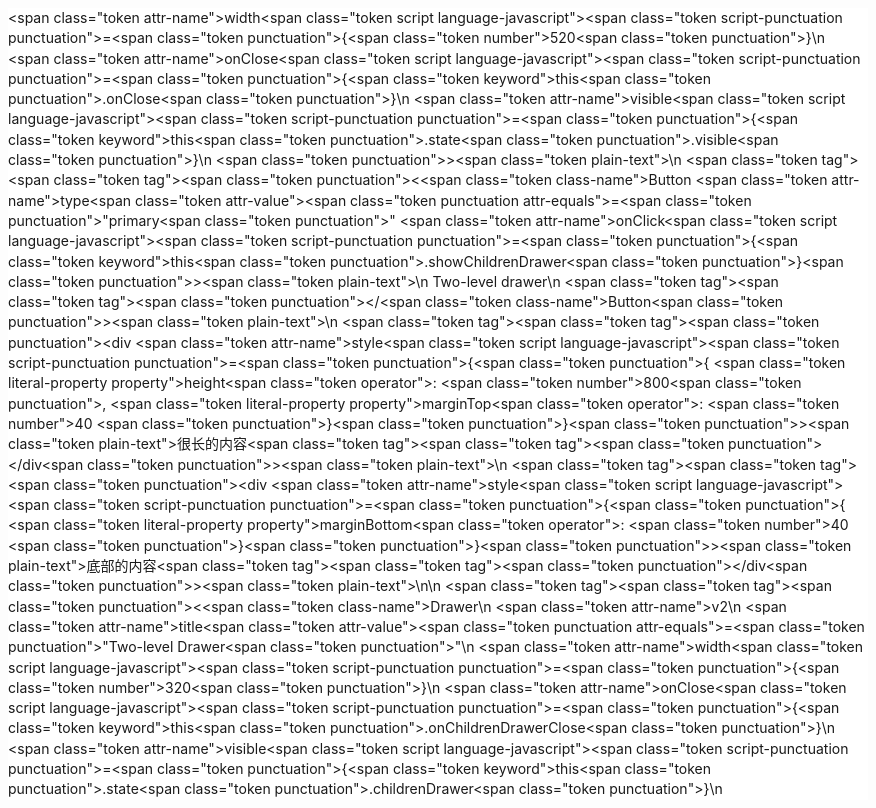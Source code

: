 <span class=\"token attr-name\">width</span><span class=\"token script language-javascript\"><span class=\"token script-punctuation punctuation\">=</span><span class=\"token punctuation\">{</span><span class=\"token number\">520</span><span class=\"token punctuation\">}</span></span>\n                    <span class=\"token attr-name\">onClose</span><span class=\"token script language-javascript\"><span class=\"token script-punctuation punctuation\">=</span><span class=\"token punctuation\">{</span><span class=\"token keyword\">this</span><span class=\"token punctuation\">.</span>onClose<span class=\"token punctuation\">}</span></span>\n                    <span class=\"token attr-name\">visible</span><span class=\"token script language-javascript\"><span class=\"token script-punctuation punctuation\">=</span><span class=\"token punctuation\">{</span><span class=\"token keyword\">this</span><span class=\"token punctuation\">.</span>state<span class=\"token punctuation\">.</span>visible<span class=\"token punctuation\">}</span></span>\n                <span class=\"token punctuation\">></span></span><span class=\"token plain-text\">\n                    </span><span class=\"token tag\"><span class=\"token tag\"><span class=\"token punctuation\">&lt;</span><span class=\"token class-name\">Button</span></span> <span class=\"token attr-name\">type</span><span class=\"token attr-value\"><span class=\"token punctuation attr-equals\">=</span><span class=\"token punctuation\">\"</span>primary<span class=\"token punctuation\">\"</span></span> <span class=\"token attr-name\">onClick</span><span class=\"token script language-javascript\"><span class=\"token script-punctuation punctuation\">=</span><span class=\"token punctuation\">{</span><span class=\"token keyword\">this</span><span class=\"token punctuation\">.</span>showChildrenDrawer<span class=\"token punctuation\">}</span></span><span class=\"token punctuation\">></span></span><span class=\"token plain-text\">\n                        Two-level drawer\n                    </span><span class=\"token tag\"><span class=\"token tag\"><span class=\"token punctuation\">&lt;/</span><span class=\"token class-name\">Button</span></span><span class=\"token punctuation\">></span></span><span class=\"token plain-text\">\n                    </span><span class=\"token tag\"><span class=\"token tag\"><span class=\"token punctuation\">&lt;</span>div</span> <span class=\"token attr-name\">style</span><span class=\"token script language-javascript\"><span class=\"token script-punctuation punctuation\">=</span><span class=\"token punctuation\">{</span><span class=\"token punctuation\">{</span> <span class=\"token literal-property property\">height</span><span class=\"token operator\">:</span> <span class=\"token number\">800</span><span class=\"token punctuation\">,</span> <span class=\"token literal-property property\">marginTop</span><span class=\"token operator\">:</span> <span class=\"token number\">40</span> <span class=\"token punctuation\">}</span><span class=\"token punctuation\">}</span></span><span class=\"token punctuation\">></span></span><span class=\"token plain-text\">很长的内容</span><span class=\"token tag\"><span class=\"token tag\"><span class=\"token punctuation\">&lt;/</span>div</span><span class=\"token punctuation\">></span></span><span class=\"token plain-text\">\n                    </span><span class=\"token tag\"><span class=\"token tag\"><span class=\"token punctuation\">&lt;</span>div</span> <span class=\"token attr-name\">style</span><span class=\"token script language-javascript\"><span class=\"token script-punctuation punctuation\">=</span><span class=\"token punctuation\">{</span><span class=\"token punctuation\">{</span> <span class=\"token literal-property property\">marginBottom</span><span class=\"token operator\">:</span> <span class=\"token number\">40</span> <span class=\"token punctuation\">}</span><span class=\"token punctuation\">}</span></span><span class=\"token punctuation\">></span></span><span class=\"token plain-text\">底部的内容</span><span class=\"token tag\"><span class=\"token tag\"><span class=\"token punctuation\">&lt;/</span>div</span><span class=\"token punctuation\">></span></span><span class=\"token plain-text\">\n\n                    </span><span class=\"token tag\"><span class=\"token tag\"><span class=\"token punctuation\">&lt;</span><span class=\"token class-name\">Drawer</span></span>\n                        <span class=\"token attr-name\">v2</span>\n                        <span class=\"token attr-name\">title</span><span class=\"token attr-value\"><span class=\"token punctuation attr-equals\">=</span><span class=\"token punctuation\">\"</span>Two-level Drawer<span class=\"token punctuation\">\"</span></span>\n                        <span class=\"token attr-name\">width</span><span class=\"token script language-javascript\"><span class=\"token script-punctuation punctuation\">=</span><span class=\"token punctuation\">{</span><span class=\"token number\">320</span><span class=\"token punctuation\">}</span></span>\n                        <span class=\"token attr-name\">onClose</span><span class=\"token script language-javascript\"><span class=\"token script-punctuation punctuation\">=</span><span class=\"token punctuation\">{</span><span class=\"token keyword\">this</span><span class=\"token punctuation\">.</span>onChildrenDrawerClose<span class=\"token punctuation\">}</span></span>\n                        <span class=\"token attr-name\">visible</span><span class=\"token script language-javascript\"><span class=\"token script-punctuation punctuation\">=</span><span class=\"token punctuation\">{</span><span class=\"token keyword\">this</span><span class=\"token punctuation\">.</span>state<span class=\"token punctuation\">.</span>childrenDrawer<span class=\"token punctuation\">}</span></span>\n